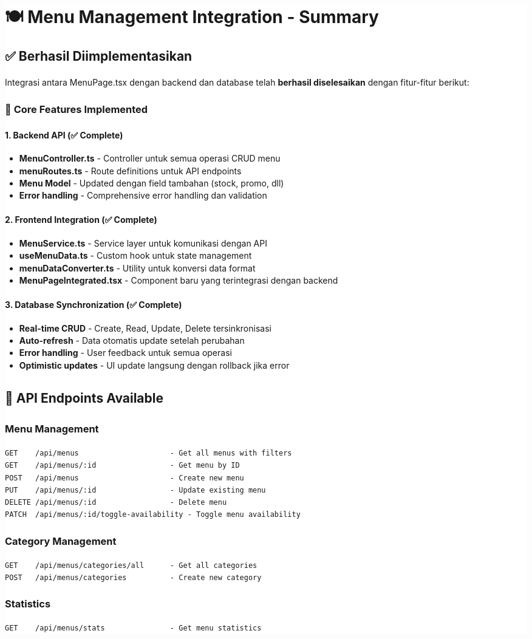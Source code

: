 # 🍽️ Menu Management Integration - Summary

## ✅ Berhasil Diimplementasikan

Integrasi antara MenuPage.tsx dengan backend dan database telah **berhasil diselesaikan** dengan fitur-fitur berikut:

### 🎯 **Core Features Implemented**

#### 1. **Backend API (✅ Complete)**
- **MenuController.ts** - Controller untuk semua operasi CRUD menu
- **menuRoutes.ts** - Route definitions untuk API endpoints
- **Menu Model** - Updated dengan field tambahan (stock, promo, dll)
- **Error handling** - Comprehensive error handling dan validation

#### 2. **Frontend Integration (✅ Complete)**
- **MenuService.ts** - Service layer untuk komunikasi dengan API
- **useMenuData.ts** - Custom hook untuk state management
- **menuDataConverter.ts** - Utility untuk konversi data format
- **MenuPageIntegrated.tsx** - Component baru yang terintegrasi dengan backend

#### 3. **Database Synchronization (✅ Complete)**
- **Real-time CRUD** - Create, Read, Update, Delete tersinkronisasi
- **Auto-refresh** - Data otomatis update setelah perubahan
- **Error handling** - User feedback untuk semua operasi
- **Optimistic updates** - UI update langsung dengan rollback jika error

## 🚀 **API Endpoints Available**

### Menu Management
```
GET    /api/menus                     - Get all menus with filters
GET    /api/menus/:id                 - Get menu by ID  
POST   /api/menus                     - Create new menu
PUT    /api/menus/:id                 - Update existing menu
DELETE /api/menus/:id                 - Delete menu
PATCH  /api/menus/:id/toggle-availability - Toggle menu availability
```

### Category Management
```
GET    /api/menus/categories/all      - Get all categories
POST   /api/menus/categories          - Create new category
```

### Statistics
```
GET    /api/menus/stats               - Get menu statistics
```
